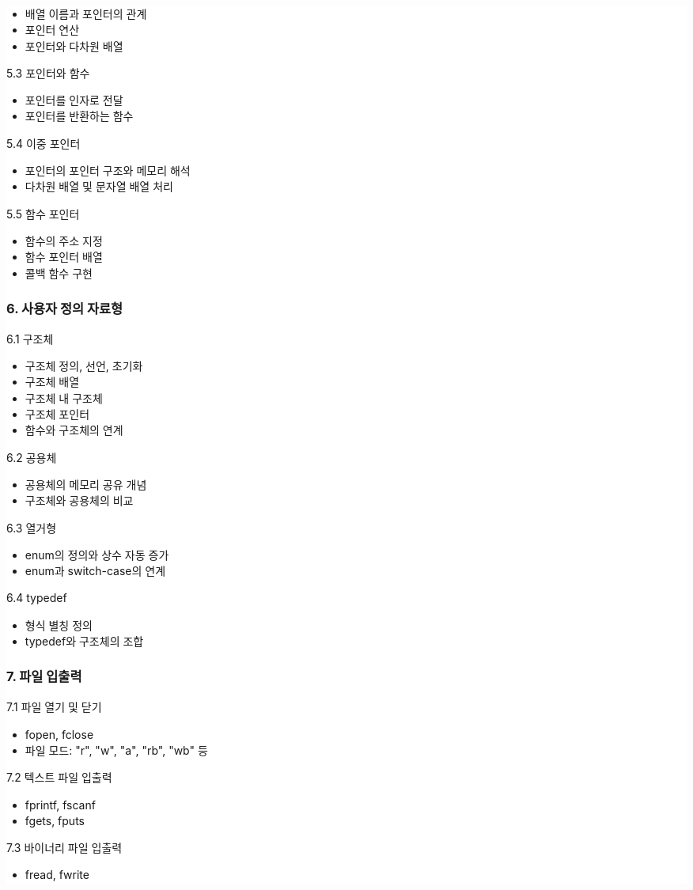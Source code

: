 - 배열 이름과 포인터의 관계
- 포인터 연산
- 포인터와 다차원 배열

5.3 포인터와 함수

- 포인터를 인자로 전달
- 포인터를 반환하는 함수

5.4 이중 포인터

- 포인터의 포인터 구조와 메모리 해석
- 다차원 배열 및 문자열 배열 처리

5.5 함수 포인터

- 함수의 주소 지정
- 함수 포인터 배열
- 콜백 함수 구현

### 6. 사용자 정의 자료형

6.1 구조체

- 구조체 정의, 선언, 초기화
- 구조체 배열
- 구조체 내 구조체
- 구조체 포인터
- 함수와 구조체의 연계

6.2 공용체

- 공용체의 메모리 공유 개념
- 구조체와 공용체의 비교

6.3 열거형

- enum의 정의와 상수 자동 증가
- enum과 switch-case의 연계

6.4 typedef

- 형식 별칭 정의
- typedef와 구조체의 조합

### 7. 파일 입출력

7.1 파일 열기 및 닫기

- fopen, fclose
- 파일 모드: "r", "w", "a", "rb", "wb" 등

7.2 텍스트 파일 입출력

- fprintf, fscanf
- fgets, fputs

7.3 바이너리 파일 입출력

- fread, fwrite
